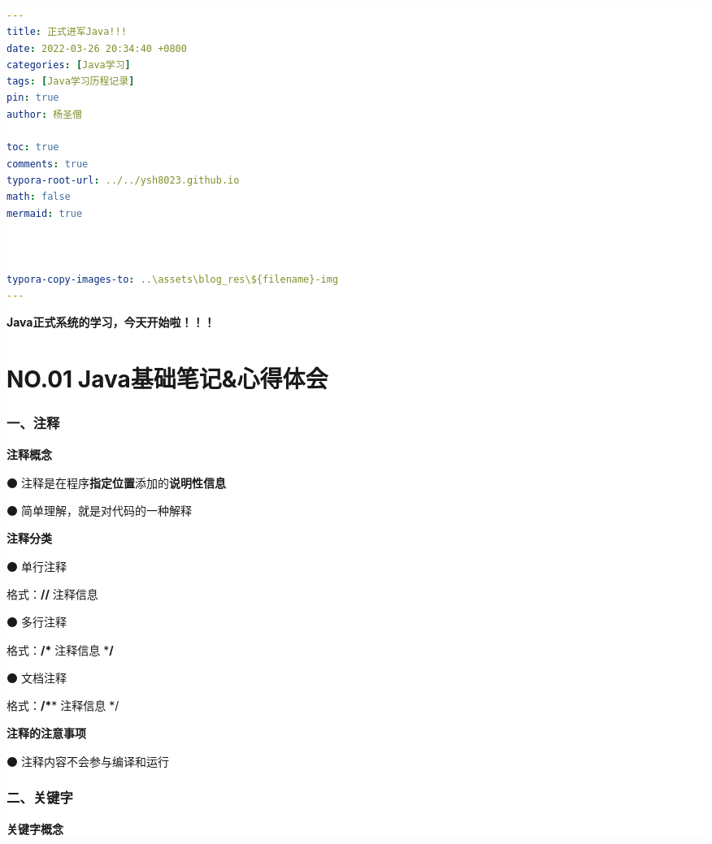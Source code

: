 ```yaml
---
title: 正式进军Java!!!
date: 2022-03-26 20:34:40 +0800
categories: [Java学习]
tags: [Java学习历程记录]
pin: true
author: 杨圣僧

toc: true
comments: true
typora-root-url: ../../ysh8023.github.io
math: false
mermaid: true



typora-copy-images-to: ..\assets\blog_res\${filename}-img
---
```


**Java正式系统的学习，今天开始啦！！！**



# NO.01 Java基础笔记&心得体会

### 一、注释

**注释概念**

⚫ 注释是在程序**指定位置**添加的**说明性信息**

⚫ 简单理解，就是对代码的一种解释

**注释分类**

⚫ 单行注释

格式：**//** 注释信息

⚫ 多行注释

格式：**/\*** 注释信息 ***/** 

⚫ 文档注释

格式：**/\**** 注释信息 */

**注释的注意事项**

⚫ 注释内容不会参与编译和运行

###   二、关键字

**关键字概念**
